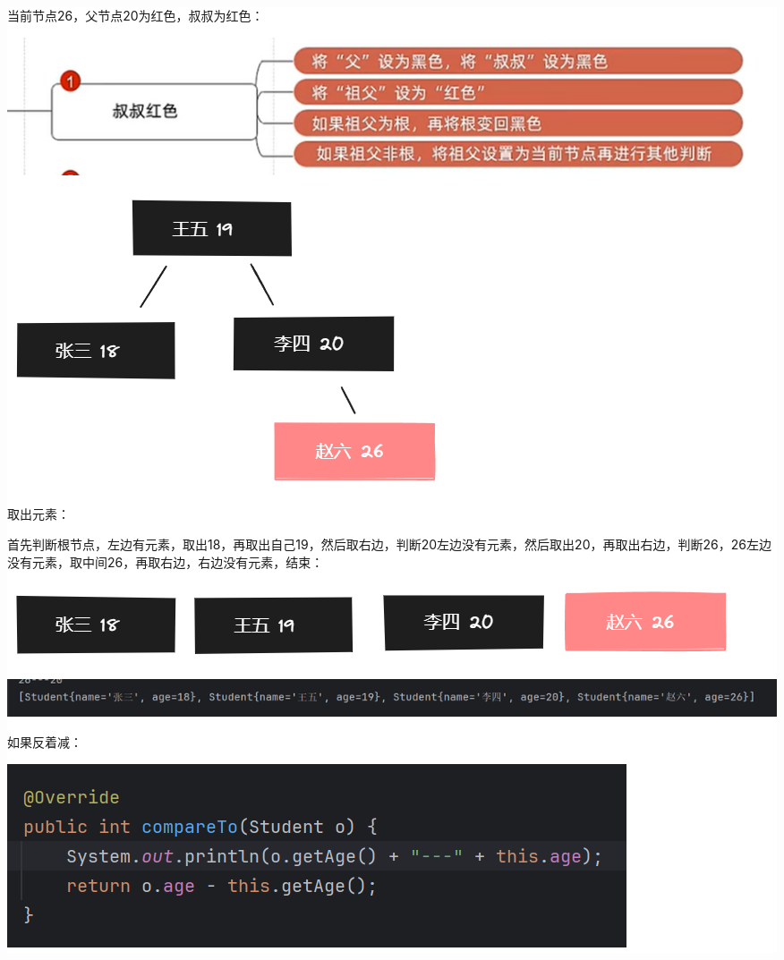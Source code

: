 当前节点26，父节点20为红色，叔叔为红色：

![image-20240818131955389](assets/image-20240818131955389.png)

![image-20240818132126803](assets/image-20240818132126803.png)

取出元素：

首先判断根节点，左边有元素，取出18，再取出自己19，然后取右边，判断20左边没有元素，然后取出20，再取出右边，判断26，26左边没有元素，取中间26，再取右边，右边没有元素，结束：

![image-20240818132345067](assets/image-20240818132345067.png)

![image-20240818132354364](assets/image-20240818132354364.png)

如果反着减：

![image-20240818132616268](assets/image-20240818132616268.png)

